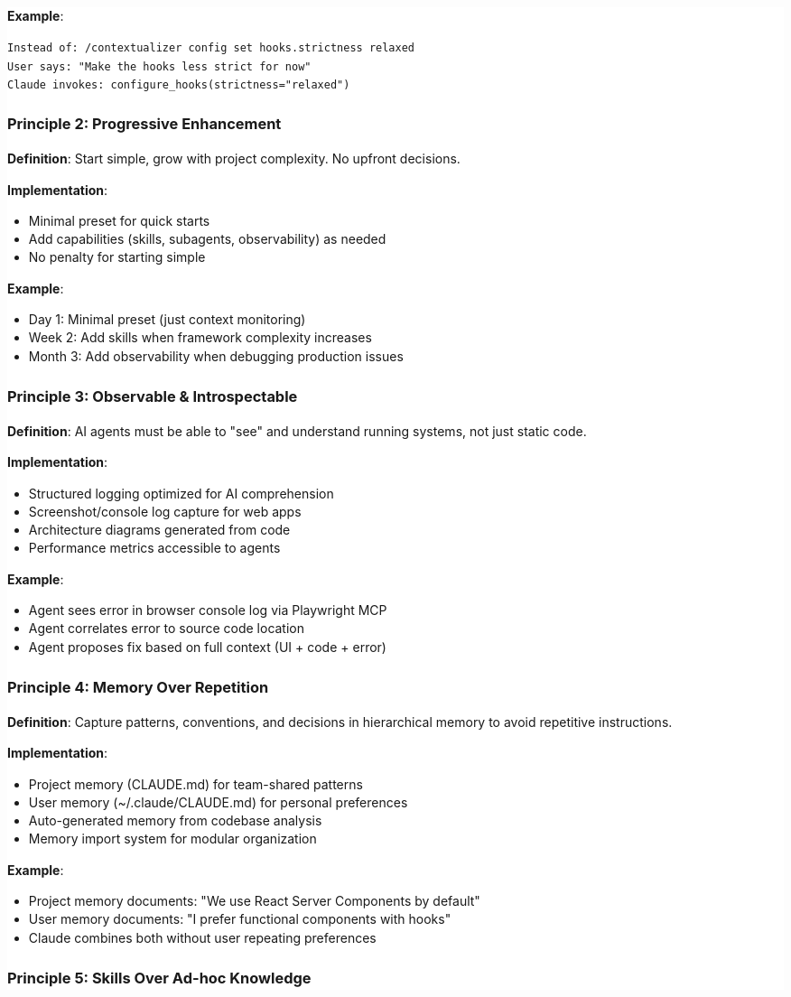 **Example**:
```
Instead of: /contextualizer config set hooks.strictness relaxed
User says: "Make the hooks less strict for now"
Claude invokes: configure_hooks(strictness="relaxed")
```

### Principle 2: Progressive Enhancement

**Definition**: Start simple, grow with project complexity. No upfront decisions.

**Implementation**:
- Minimal preset for quick starts
- Add capabilities (skills, subagents, observability) as needed
- No penalty for starting simple

**Example**:
- Day 1: Minimal preset (just context monitoring)
- Week 2: Add skills when framework complexity increases
- Month 3: Add observability when debugging production issues

### Principle 3: Observable & Introspectable

**Definition**: AI agents must be able to "see" and understand running systems, not just static code.

**Implementation**:
- Structured logging optimized for AI comprehension
- Screenshot/console log capture for web apps
- Architecture diagrams generated from code
- Performance metrics accessible to agents

**Example**:
- Agent sees error in browser console log via Playwright MCP
- Agent correlates error to source code location
- Agent proposes fix based on full context (UI + code + error)

### Principle 4: Memory Over Repetition

**Definition**: Capture patterns, conventions, and decisions in hierarchical memory to avoid repetitive instructions.

**Implementation**:
- Project memory (CLAUDE.md) for team-shared patterns
- User memory (~/.claude/CLAUDE.md) for personal preferences
- Auto-generated memory from codebase analysis
- Memory import system for modular organization

**Example**:
- Project memory documents: "We use React Server Components by default"
- User memory documents: "I prefer functional components with hooks"
- Claude combines both without user repeating preferences

### Principle 5: Skills Over Ad-hoc Knowledge
